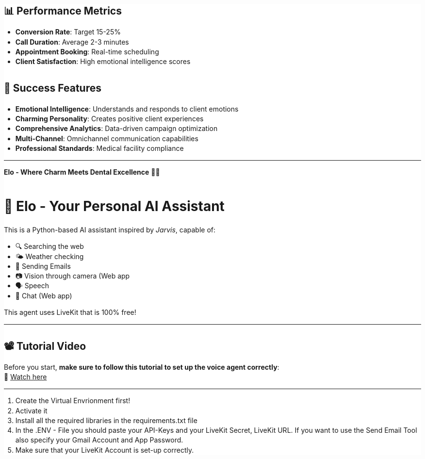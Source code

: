 ## 📊 Performance Metrics

- **Conversion Rate**: Target 15-25%
- **Call Duration**: Average 2-3 minutes
- **Appointment Booking**: Real-time scheduling
- **Client Satisfaction**: High emotional intelligence scores

## 🎉 Success Features

- **Emotional Intelligence**: Understands and responds to client emotions
- **Charming Personality**: Creates positive client experiences
- **Comprehensive Analytics**: Data-driven campaign optimization
- **Multi-Channel**: Omnichannel communication capabilities
- **Professional Standards**: Medical facility compliance

---

**Elo - Where Charm Meets Dental Excellence** 🦷✨

# 🧠 Elo - Your Personal AI Assistant

This is a Python-based AI assistant inspired by *Jarvis*, capable of:

- 🔍 Searching the web  
- 🌤️ Weather checking
- 📨 Sending Emails 
- 📷 Vision through camera (Web app
- 🗣️ Speech
- 📝 Chat (Web app) 

This agent uses LiveKit that is 100% free!

---

## 📽️ Tutorial Video

Before you start, **make sure to follow this tutorial to set up the voice agent correctly**:  
🎥 [Watch here](https://youtu.be/An4NwL8QSQ4?si=v1dNDDonmpCG1Els)

---
1. Create the Virtual Envrionment first!
2. Activate it
3. Install all the required libraries in the requirements.txt file
4. In the .ENV - File you should paste your API-Keys and your LiveKit Secret, LiveKit URL.
   If you want to use the Send Email Tool also specify your Gmail Account and App Password. 
5. Make sure that your LiveKit Account is set-up correctly. 

